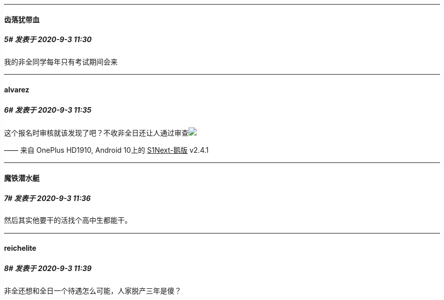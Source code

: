 




-----

####  齿落犹带血  
##### 5#       发表于 2020-9-3 11:30




我的非全同学每年只有考试期间会来







-----

####  alvarez  
##### 6#       发表于 2020-9-3 11:35




这个报名时审核就该发现了吧？不收非全日还让人通过审查<img src="https://static.saraba1st.com/image/smiley/face2017/007.png" referrerpolicy="no-referrer">

—— 来自 OnePlus HD1910, Android 10上的 [S1Next-鹅版](https://github.com/ykrank/S1-Next/releases) v2.4.1







-----

####  魔铁潜水艇  
##### 7#       发表于 2020-9-3 11:36




然后其实他要干的活找个高中生都能干。







-----

####  reichelite  
##### 8#       发表于 2020-9-3 11:39




非全还想和全日一个待遇怎么可能，人家脱产三年是傻？






